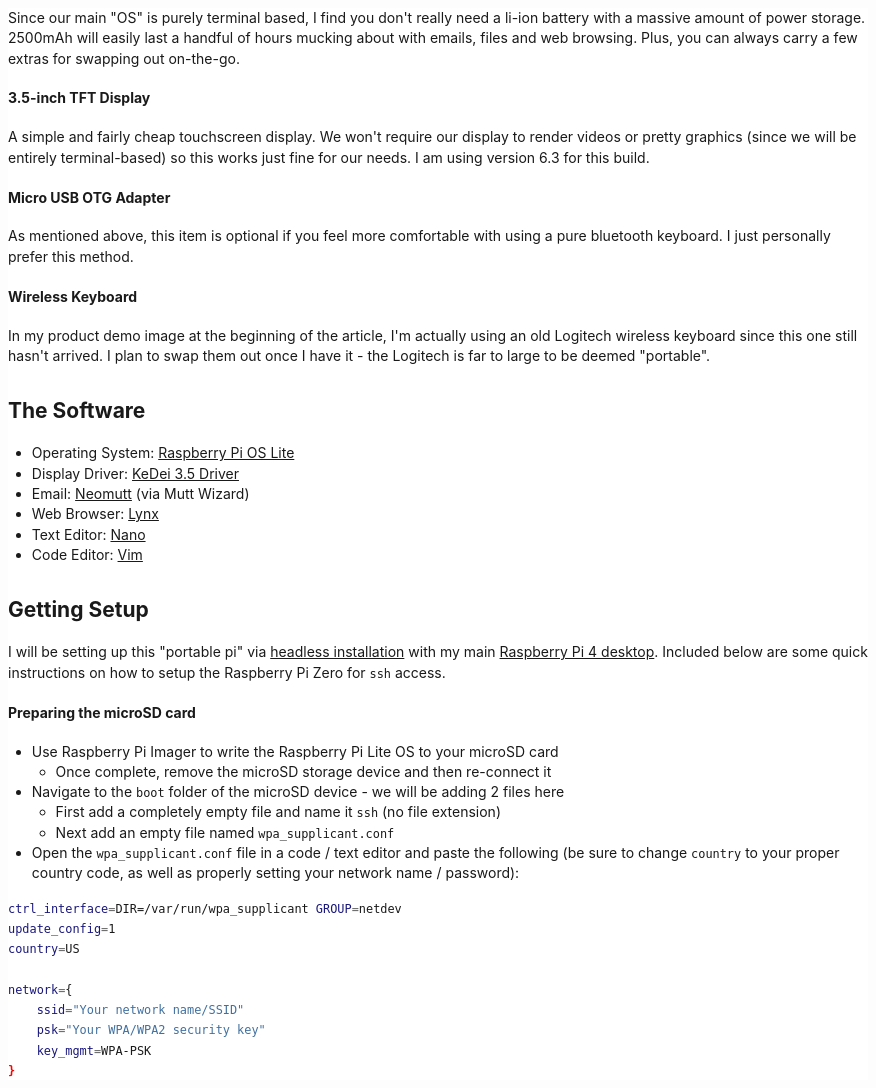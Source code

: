 Since our main "OS" is purely terminal based, I find you don't really need a li-ion battery with a massive amount of power storage. 2500mAh will easily last a handful of hours mucking about with emails, files and web browsing. Plus, you can always carry a few extras for swapping out on-the-go.

#### 3.5-inch TFT Display

A simple and fairly cheap touchscreen display. We won't require our display to render videos or pretty graphics (since we will be entirely terminal-based) so this works just fine for our needs. I am using version 6.3 for this build.

#### Micro USB OTG Adapter

As mentioned above, this item is optional if you feel more comfortable with using a pure bluetooth keyboard. I just personally prefer this method.

#### Wireless Keyboard

In my product demo image at the beginning of the article, I'm actually using an old Logitech wireless keyboard since this one still hasn't arrived. I plan to swap them out once I have it - the Logitech is far to large to be deemed "portable".

<h2 id="software">The Software</h2>

- Operating System: [Raspberry Pi OS Lite](https://www.raspberrypi.org/downloads/raspberry-pi-os/)
- Display Driver: [KeDei 3.5 Driver](http://kedei.net/raspberry/raspberry.html)
- Email: [Neomutt](https://github.com/LukeSmithxyz/mutt-wizard) (via Mutt Wizard)
- Web Browser: [Lynx](https://lynx.browser.org/)
- Text Editor: [Nano](https://www.nano-editor.org/)
- Code Editor: [Vim](https://www.vim.org/)

<h2 id="setup">Getting Setup</h2>

I will be setting up this "portable pi" via [headless installation](https://www.raspberrypi.org/documentation/configuration/wireless/headless.md) with my main [Raspberry Pi 4 desktop](https://uglyduck.ca/my-pi-desktop/). Included below are some quick instructions on how to setup the Raspberry Pi Zero for `ssh` access.

#### Preparing the microSD card

- Use Raspberry Pi Imager to write the Raspberry Pi Lite OS to your microSD card
  - Once complete, remove the microSD storage device and then re-connect it
- Navigate to the `boot` folder of the microSD device - we will be adding 2 files here
  - First add a completely empty file and name it `ssh` (no file extension)
  - Next add an empty file named `wpa_supplicant.conf`
- Open the `wpa_supplicant.conf` file in a code / text editor and paste the following (be sure to change `country` to your proper country code, as well as properly setting your network name / password):

~~~sh
ctrl_interface=DIR=/var/run/wpa_supplicant GROUP=netdev
update_config=1
country=US

network={
    ssid="Your network name/SSID"
    psk="Your WPA/WPA2 security key"
    key_mgmt=WPA-PSK
}
~~~
